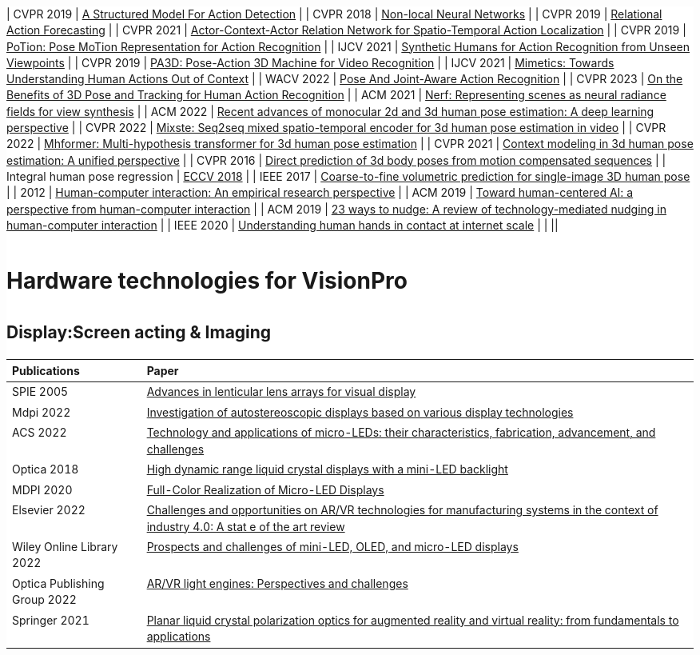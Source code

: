 | CVPR 2019    | [A Structured Model For Action Detection](https://openaccess.thecvf.com/content_CVPR_2019/papers/Zhang_A_Structured_Model_for_Action_Detection_CVPR_2019_paper.pdf) |
| CVPR 2018    | [Non-local Neural Networks](https://openaccess.thecvf.com/content_cvpr_2018/papers/Wang_Non-Local_Neural_Networks_CVPR_2018_paper.pdf) |
| CVPR 2019    | [Relational Action Forecasting](https://openaccess.thecvf.com/content_CVPR_2019/papers/Sun_Relational_Action_Forecasting_CVPR_2019_paper.pdf) |
| CVPR 2021    | [Actor-Context-Actor Relation Network for Spatio-Temporal Action Localization](https://openaccess.thecvf.com/content/CVPR2021/papers/Pan_Actor-Context-Actor_Relation_Network_for_Spatio-Temporal_Action_Localization_CVPR_2021_paper.pdf) |
| CVPR 2019    | [PoTion: Pose MoTion Representation for Action Recognition](https://openaccess.thecvf.com/content_cvpr_2018/papers/Choutas_PoTion_Pose_MoTion_CVPR_2018_paper.pdf) |
| IJCV 2021    | [Synthetic Humans for Action Recognition from Unseen Viewpoints](https://link.springer.com/article/10.1007/s11263-021-01467-7) |
| CVPR 2019    | [PA3D: Pose-Action 3D Machine for Video Recognition](https://openaccess.thecvf.com/content_CVPR_2019/papers/Yan_PA3D_Pose-Action_3D_Machine_for_Video_Recognition_CVPR_2019_paper.pdf) |
| IJCV 2021    | [Mimetics: Towards Understanding Human Actions Out of Context](https://arxiv.org/pdf/1912.07249) |
| WACV 2022    | [Pose And Joint-Aware Action Recognition](https://openaccess.thecvf.com/content/WACV2022/papers/Shah_Pose_and_Joint-Aware_Action_Recognition_WACV_2022_paper.pdf) |
| CVPR 2023    | [On the Benefits of 3D Pose and Tracking for Human Action Recognition](https://openaccess.thecvf.com/content/CVPR2023/papers/Rajasegaran_On_the_Benefits_of_3D_Pose_and_Tracking_for_Human_CVPR_2023_paper.pdf) |
| ACM 2021   | [Nerf: Representing scenes as neural radiance fields for view synthesis](https://dl.acm.org/doi/abs/10.1145/3503250) |
| ACM 2022   | [Recent advances of monocular 2d and 3d human pose estimation: A deep learning perspective](https://dl.acm.org/doi/abs/10.1145/3524497) |
| CVPR 2022   | [Mixste: Seq2seq mixed spatio-temporal encoder for 3d human pose estimation in video](https://openaccess.thecvf.com/content/CVPR2022/html/Zhang_MixSTE_Seq2seq_Mixed_Spatio-Temporal_Encoder_for_3D_Human_Pose_Estimation_CVPR_2022_paper.html) |
| CVPR 2022   | [Mhformer: Multi-hypothesis transformer for 3d human pose estimation](https://openaccess.thecvf.com/content/CVPR2022/html/Li_MHFormer_Multi-Hypothesis_Transformer_for_3D_Human_Pose_Estimation_CVPR_2022_paper.html) |
| CVPR 2021   | [Context modeling in 3d human pose estimation: A unified perspective](https://openaccess.thecvf.com/content/CVPR2021/html/Ma_Context_Modeling_in_3D_Human_Pose_Estimation_A_Unified_Perspective_CVPR_2021_paper.html) |
| CVPR 2016   | [Direct prediction of 3d body poses from motion compensated sequences](https://www.cv-foundation.org/openaccess/content_cvpr_2016/html/Tekin_Direct_Prediction_of_CVPR_2016_paper.html) |
| Integral human pose regression   | [ECCV 2018](https://openaccess.thecvf.com/content_ECCV_2018/html/Xiao_Sun_Integral_Human_Pose_ECCV_2018_paper.html) |
| IEEE 2017  | [Coarse-to-fine volumetric prediction for single-image 3D human pose](https://openaccess.thecvf.com/content_cvpr_2017/html/Pavlakos_Coarse-To-Fine_Volumetric_Prediction_CVPR_2017_paper.html) |
| 2012   | [Human-computer interaction: An empirical research perspective](http://dspace.utalca.cl/bitstream/1950/10513/1/l.scott_mackenzie.pdf) |
| ACM 2019 | [Toward human-centered AI: a perspective from human-computer interaction](https://dl.acm.org/doi/abs/10.1145/3328485) |
| ACM 2019   | [23 ways to nudge: A review of technology-mediated nudging in human-computer interaction](https://dl.acm.org/doi/abs/10.1145/3290605.3300733) |
| IEEE 2020   | [Understanding human hands in contact at internet scale](https://openaccess.thecvf.com/content_CVPR_2020/html/Shan_Understanding_Human_Hands_in_Contact_at_Internet_Scale_CVPR_2020_paper.html) |
| ||

# Hardware technologies for VisionPro


## Display:Screen acting & Imaging
| Publications | Paper |
| :-----       | :---- |
| SPIE 2005    | [Advances in lenticular lens arrays for visual display](https://www.researchgate.net/publication/237674438_Advances_in_lenticular_lens_arrays_for_visual_display_Invited_Paper) |
| Mdpi 2022    | [Investigation of autostereoscopic displays based on various display technologies](https://www.mdpi.com/2079-4991/12/3/429) |
| ACS 2022     | [Technology and applications of micro-LEDs: their characteristics, fabrication, advancement, and challenges](https://pubs.acs.org/doi/10.1021/acsphotonics.2c00285) |
| Optica 2018  | [High dynamic range liquid crystal displays with a mini-LED backlight](https://opg.optica.org/oe/fulltext.cfm?uri=oe-26-13-16572&id=390602) |
| MDPI 2020    | [Full-Color Realization of Micro-LED Displays](https://www.mdpi.com/2079-4991/10/12/2482) |
| Elsevier 2022| [Challenges and opportunities on AR/VR technologies for manufacturing systems in the context of industry 4.0: A stat e of the art review](https://www.sciencedirect.com/science/article/pii/S0278612522001650) |
| Wiley Online Library 2022    | [Prospects and challenges of mini-LED, OLED, and micro-LED displays](https://sid.onlinelibrary.wiley.com/doi/abs/10.1002/jsid.1058) |
| Optica Publishing Group 2022 | [AR/VR light engines: Perspectives and challenges](https://opg.optica.org/aop/abstract.cfm?uri=aop-14-4-783) |
| Springer 2021| [Planar liquid crystal polarization optics for augmented reality and virtual reality: from fundamentals to applications](https://elight.springeropen.com/articles/10.1186/s43593-021-00003-x) |